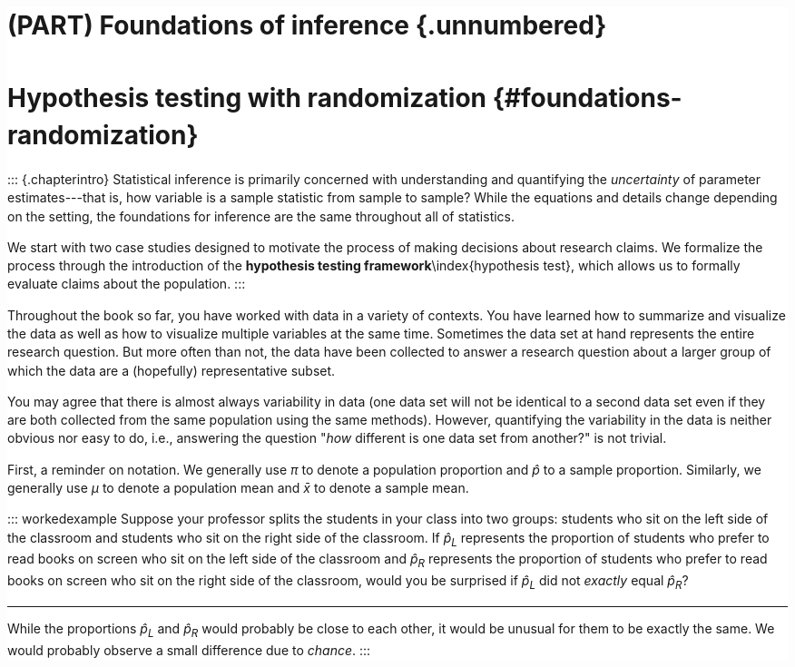 # (PART) Foundations of inference {.unnumbered}



# Hypothesis testing with randomization {#foundations-randomization}

::: {.chapterintro}
Statistical inference is primarily concerned with understanding and quantifying the *uncertainty* of parameter estimates---that is, how variable is a sample statistic from sample to sample? While the equations and details change depending on the setting, the foundations for inference are the same throughout all of statistics. 

We start with two case studies designed to motivate the process of making decisions about research claims.
We formalize the process through the introduction of the **hypothesis testing framework**\index{hypothesis test}, which allows us to formally evaluate claims about the population.
:::




Throughout the book so far, you have worked with data in a variety of contexts. You have learned how to summarize and visualize the data as well as how to visualize multiple variables at the same time. Sometimes the data set at hand represents the entire research question. But more often than not, the data have been collected to answer a research question about a larger group of which the data are a (hopefully) representative subset.

You may agree that there is almost always variability in data (one data set will not be identical to a second data set even if they are both collected from the same population using the same methods). 
However, quantifying the variability in the data is neither obvious nor easy to do, i.e., answering the question "*how* different is one data set from another?" is not trivial.

First, a reminder on notation.
We generally use $\pi$ to denote a population proportion and $\hat{p}$ to a sample proportion.
Similarly, we generally use $\mu$ to denote a population mean and $\bar{x}$ to denote a sample mean.

::: workedexample
Suppose your professor splits the students in your class into two groups: students who sit on the left side of the classroom and students who sit on the right side of the classroom.
If $\hat{p}_{L}$ represents the proportion of students who prefer to read books on screen who sit on the left side of the classroom and $\hat{p}_{R}$ represents the proportion of students who prefer to read books on screen who sit on the right side of the classroom, would you be surprised if $\hat{p}_{L}$ did not *exactly* equal $\hat{p}_{R}$?

------------------------------------------------------------------------

While the proportions $\hat{p}_{L}$ and $\hat{p}_{R}$ would probably be close to each other, it would be unusual for them to be exactly the same.
We would probably observe a small difference due to *chance*.
:::
